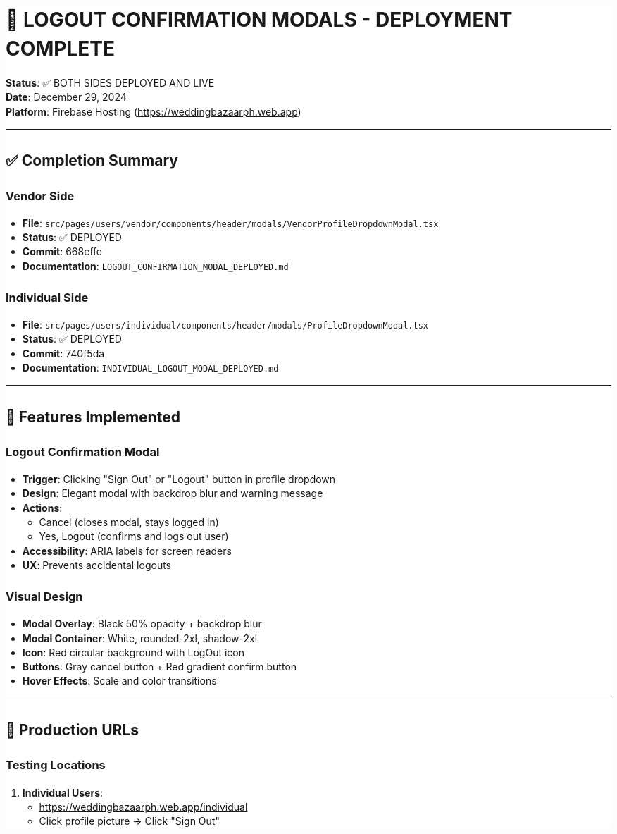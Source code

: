 # 🎉 LOGOUT CONFIRMATION MODALS - DEPLOYMENT COMPLETE

**Status**: ✅ BOTH SIDES DEPLOYED AND LIVE  
**Date**: December 29, 2024  
**Platform**: Firebase Hosting (https://weddingbazaarph.web.app)

---

## ✅ Completion Summary

### Vendor Side
- **File**: `src/pages/users/vendor/components/header/modals/VendorProfileDropdownModal.tsx`
- **Status**: ✅ DEPLOYED
- **Commit**: 668effe
- **Documentation**: `LOGOUT_CONFIRMATION_MODAL_DEPLOYED.md`

### Individual Side
- **File**: `src/pages/users/individual/components/header/modals/ProfileDropdownModal.tsx`
- **Status**: ✅ DEPLOYED
- **Commit**: 740f5da
- **Documentation**: `INDIVIDUAL_LOGOUT_MODAL_DEPLOYED.md`

---

## 🎨 Features Implemented

### Logout Confirmation Modal
- **Trigger**: Clicking "Sign Out" or "Logout" button in profile dropdown
- **Design**: Elegant modal with backdrop blur and warning message
- **Actions**: 
  - Cancel (closes modal, stays logged in)
  - Yes, Logout (confirms and logs out user)
- **Accessibility**: ARIA labels for screen readers
- **UX**: Prevents accidental logouts

### Visual Design
- **Modal Overlay**: Black 50% opacity + backdrop blur
- **Modal Container**: White, rounded-2xl, shadow-2xl
- **Icon**: Red circular background with LogOut icon
- **Buttons**: Gray cancel button + Red gradient confirm button
- **Hover Effects**: Scale and color transitions

---

## 📍 Production URLs

### Testing Locations
1. **Individual Users**: 
   - https://weddingbazaarph.web.app/individual
   - Click profile picture → Click "Sign Out"
